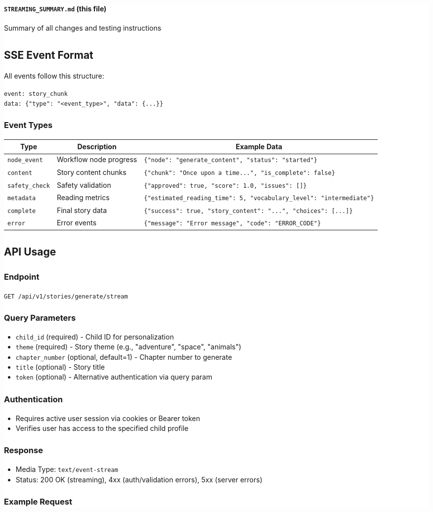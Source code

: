#### `STREAMING_SUMMARY.md` (this file)
Summary of all changes and testing instructions

## SSE Event Format

All events follow this structure:

```
event: story_chunk
data: {"type": "<event_type>", "data": {...}}

```

### Event Types

| Type | Description | Example Data |
|------|-------------|--------------|
| `node_event` | Workflow node progress | `{"node": "generate_content", "status": "started"}` |
| `content` | Story content chunks | `{"chunk": "Once upon a time...", "is_complete": false}` |
| `safety_check` | Safety validation | `{"approved": true, "score": 1.0, "issues": []}` |
| `metadata` | Reading metrics | `{"estimated_reading_time": 5, "vocabulary_level": "intermediate"}` |
| `complete` | Final story data | `{"success": true, "story_content": "...", "choices": [...]}` |
| `error` | Error events | `{"message": "Error message", "code": "ERROR_CODE"}` |

## API Usage

### Endpoint
```
GET /api/v1/stories/generate/stream
```

### Query Parameters
- `child_id` (required) - Child ID for personalization
- `theme` (required) - Story theme (e.g., "adventure", "space", "animals")
- `chapter_number` (optional, default=1) - Chapter number to generate
- `title` (optional) - Story title
- `token` (optional) - Alternative authentication via query param

### Authentication
- Requires active user session via cookies or Bearer token
- Verifies user has access to the specified child profile

### Response
- Media Type: `text/event-stream`
- Status: 200 OK (streaming), 4xx (auth/validation errors), 5xx (server errors)

### Example Request
